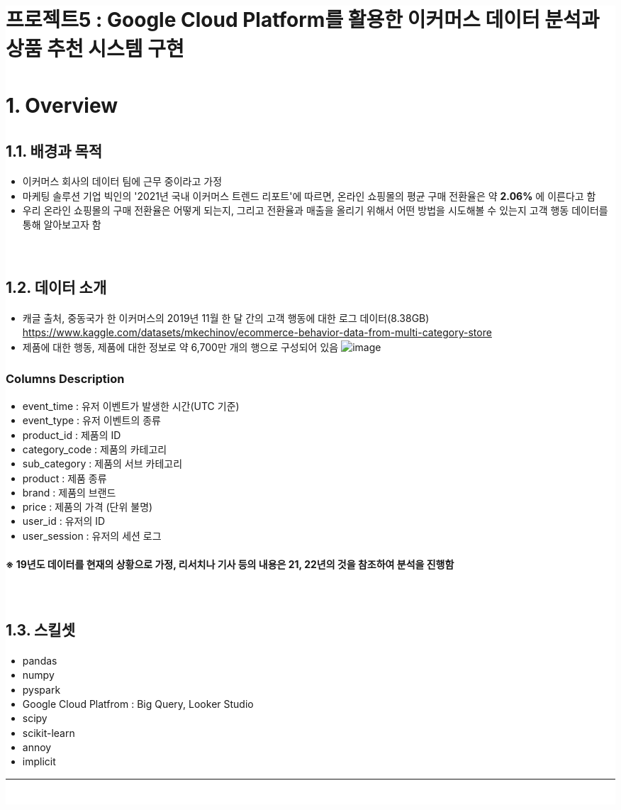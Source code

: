 # 프로젝트5 : Google Cloud Platform를 활용한 이커머스 데이터 분석과 상품 추천 시스템 구현

# 1. Overview

## 1.1. 배경과 목적
- 이커머스 회사의 데이터 팀에 근무 중이라고 가정
- 마케팅 솔루션 기업 빅인의 '2021년 국내 이커머스 트렌드 리포트'에 따르면, 온라인 쇼핑몰의 평균 구매 전환율은 약 **2.06%** 에 이른다고 함
- 우리 온라인 쇼핑몰의 구매 전환율은 어떻게 되는지, 그리고 전환율과 매출을 올리기 위해서 어떤 방법을 시도해볼 수 있는지 고객 행동 데이터를 통해 알아보고자 함
<br/>

## 1.2. 데이터 소개
- 캐글 출처, 중동국가 한 이커머스의 2019년 11월 한 달 간의 고객 행동에 대한 로그 데이터(8.38GB)
  https://www.kaggle.com/datasets/mkechinov/ecommerce-behavior-data-from-multi-category-store
- 제품에 대한 행동, 제품에 대한 정보로 약 6,700만 개의 행으로 구성되어 있음
![image](https://user-images.githubusercontent.com/110115061/220956537-9d55e972-03c6-4eb7-8fed-a5cf428d32bc.png)

### Columns Description
- event_time : 유저 이벤트가 발생한 시간(UTC 기준)
- event_type : 유저 이벤트의 종류
- product_id : 제품의 ID
- category_code : 제품의 카테고리
- sub_category : 제품의 서브 카테고리
- product : 제품 종류
- brand : 제품의 브랜드
- price : 제품의 가격 (단위 불명)
- user_id : 유저의 ID
- user_session : 유저의 세션 로그
#### ※ 19년도 데이터를 현재의 상황으로 가정, 리서치나 기사 등의 내용은 21, 22년의 것을 참조하여 분석을 진행함

<br/>

## 1.3. 스킬셋
- pandas
- numpy
- pyspark
- Google Cloud Platfrom : Big Query, Looker Studio
- scipy
- scikit-learn
- annoy
- implicit



---
<br/>
